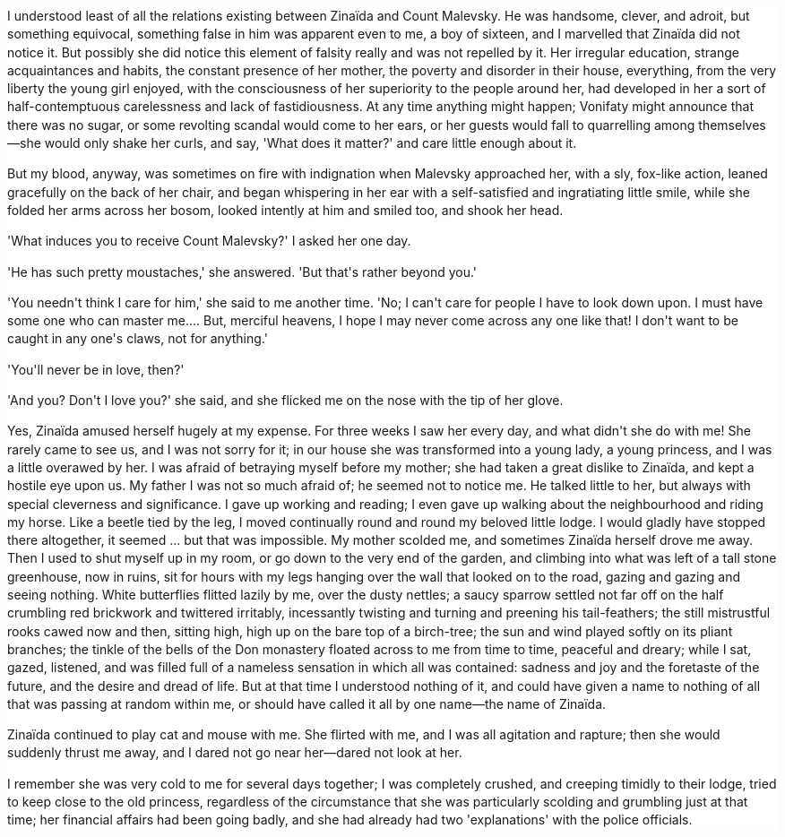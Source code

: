 I understood least of all the relations existing between Zinaïda and Count Malevsky. He was handsome, clever, and adroit, but something equivocal, something false in him was apparent even to me, a boy of sixteen, and I marvelled that Zinaïda did not notice it. But possibly she did notice this element of falsity really and was not repelled by it. Her irregular education, strange acquaintances and habits, the constant presence of her mother, the poverty and disorder in their house, everything, from the very liberty the young girl enjoyed, with the consciousness of her superiority to the people around her, had developed in her a sort of half-contemptuous carelessness and lack of fastidiousness. At any time anything might happen; Vonifaty might announce that there was no sugar, or some revolting scandal would come to her ears, or her guests would fall to quarrelling among themselves—she would only shake her curls, and say, 'What does it matter?' and care little enough about it.

But my blood, anyway, was sometimes on fire with indignation when Malevsky approached her, with a sly, fox-like action, leaned gracefully on the back of her chair, and began whispering in her ear with a self-satisfied and ingratiating little smile, while she folded her arms across her bosom, looked intently at him and smiled too, and shook her head.

'What induces you to receive Count Malevsky?' I asked her one day.

'He has such pretty moustaches,' she answered. 'But that's rather beyond you.'

'You needn't think I care for him,' she said to me another time. 'No; I can't care for people I have to look down upon. I must have some one who can master me.... But, merciful heavens, I hope I may never come across any one like that! I don't want to be caught in any one's claws, not for anything.'

'You'll never be in love, then?'

'And you? Don't I love you?' she said, and she flicked me on the nose with the tip of her glove.

Yes, Zinaïda amused herself hugely at my expense. For three weeks I saw her every day, and what didn't she do with me! She rarely came to see us, and I was not sorry for it; in our house she was transformed into a young lady, a young princess, and I was a little overawed by her. I was afraid of betraying myself before my mother; she had taken a great dislike to Zinaïda, and kept a hostile eye upon us. My father I was not so much afraid of; he seemed not to notice me. He talked little to her, but always with special cleverness and significance. I gave up working and reading; I even gave up walking about the neighbourhood and riding my horse. Like a beetle tied by the leg, I moved continually round and round my beloved little lodge. I would gladly have stopped there altogether, it seemed ... but that was impossible. My mother scolded me, and sometimes Zinaïda herself drove me away. Then I used to shut myself up in my room, or go down to the very end of the garden, and climbing into what was left of a tall stone greenhouse, now in ruins, sit for hours with my legs hanging over the wall that looked on to the road, gazing and gazing and seeing nothing. White butterflies flitted lazily by me, over the dusty nettles; a saucy sparrow settled not far off on the half crumbling red brickwork and twittered irritably, incessantly twisting and turning and preening his tail-feathers; the still mistrustful rooks cawed now and then, sitting high, high up on the bare top of a birch-tree; the sun and wind played softly on its pliant branches; the tinkle of the bells of the Don monastery floated across to me from time to time, peaceful and dreary; while I sat, gazed, listened, and was filled full of a nameless sensation in which all was contained: sadness and joy and the foretaste of the future, and the desire and dread of life. But at that time I understood nothing of it, and could have given a name to nothing of all that was passing at random within me, or should have called it all by one name—the name of Zinaïda.

Zinaïda continued to play cat and mouse with me. She flirted with me, and I was all agitation and rapture; then she would suddenly thrust me away, and I dared not go near her—dared not look at her.

I remember she was very cold to me for several days together; I was completely crushed, and creeping timidly to their lodge, tried to keep close to the old princess, regardless of the circumstance that she was particularly scolding and grumbling just at that time; her financial affairs had been going badly, and she had already had two 'explanations' with the police officials.
